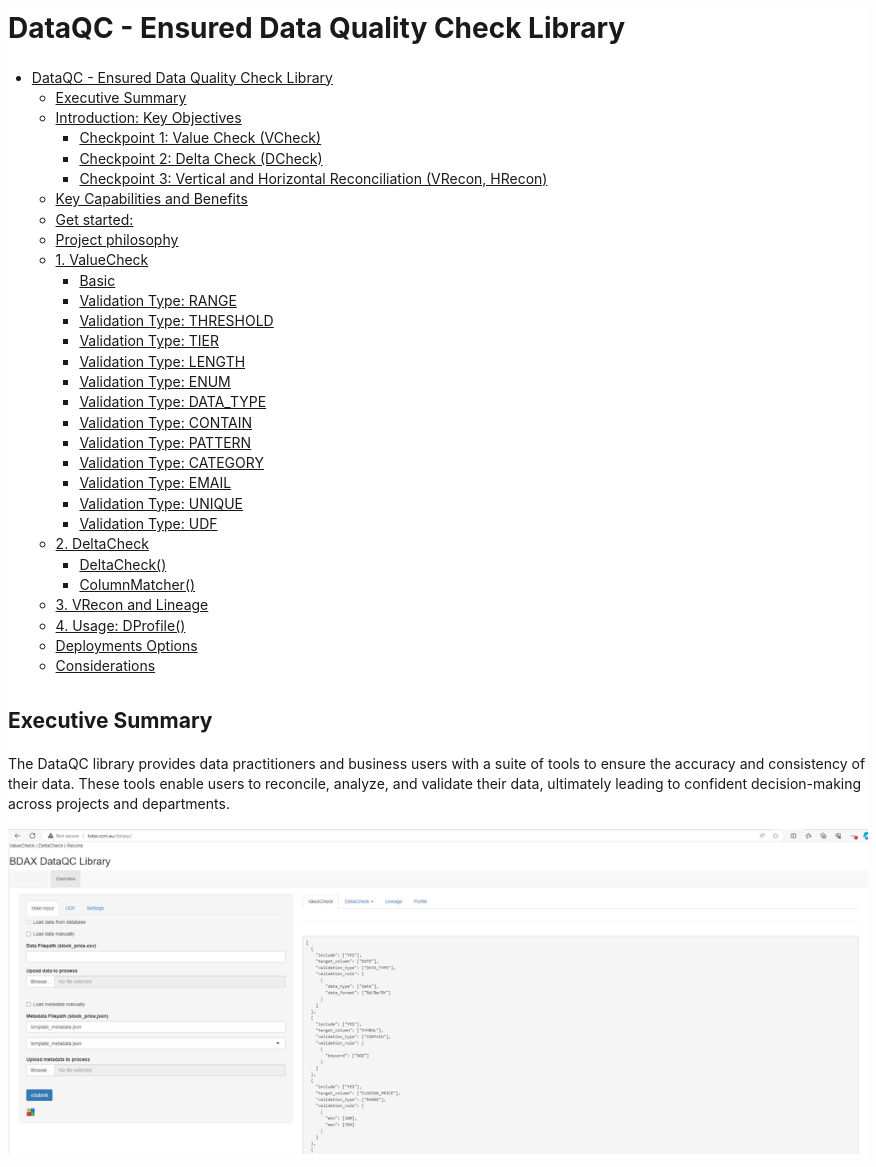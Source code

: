 # DataQC - Ensured Data Quality Check Library


* [DataQC - Ensured Data Quality Check Library](#dataqc---ensured-data-quality-check-library)
  * [Executive Summary](#executive-summary)
  * [Introduction: Key Objectives](#introduction-key-objectives)
    * [Checkpoint 1: Value Check (VCheck)](#checkpoint-1-value-check-vcheck)
    * [Checkpoint 2: Delta Check (DCheck)](#checkpoint-2-delta-check-dcheck)
    * [Checkpoint 3: Vertical and Horizontal Reconciliation (VRecon, HRecon)](#checkpoint-3-vertical-and-horizontal-reconciliation-vrecon-hrecon)
  * [Key Capabilities and Benefits](#key-capabilities-and-benefits)
  * [Get started:](#get-started)
  * [Project philosophy](#project-philosophy)
  * [1. ValueCheck](#1-valuecheck)
    * [Basic](#basic)
    * [Validation Type: RANGE](#validation-type-range)
    * [Validation Type: THRESHOLD](#validation-type-threshold)
    * [Validation Type: TIER](#validation-type-tier)
    * [Validation Type:  LENGTH](#validation-type-length)
    * [Validation Type: ENUM](#validation-type-enum)
    * [Validation Type: DATA_TYPE](#validation-type-datatype)
    * [Validation Type: CONTAIN](#validation-type-contain)
    * [Validation Type: PATTERN](#validation-type-pattern)
    * [Validation Type: CATEGORY](#validation-type-category)
    * [Validation Type: EMAIL](#validation-type-email)
    * [Validation Type: UNIQUE](#validation-type-unique)
    * [Validation Type: UDF](#validation-type-udf)
  * [2. DeltaCheck](#2-deltacheck)
    * [DeltaCheck()](#deltacheck)
    * [ColumnMatcher()](#columnmatcher)
  * [3. VRecon and Lineage](#3-vrecon-and-lineage-)
  * [4. Usage: DProfile()](#4-usage-dprofile)
  * [Deployments Options](#deployments-options)
  * [Considerations](#considerations)



## Executive Summary
The DataQC library provides data practitioners and business users with a suite of tools to ensure the accuracy and consistency of their data. These tools enable users to reconcile, analyze, and validate their data, ultimately leading to confident decision-making across projects and departments.

![img.png](docs/dataqc.png)
